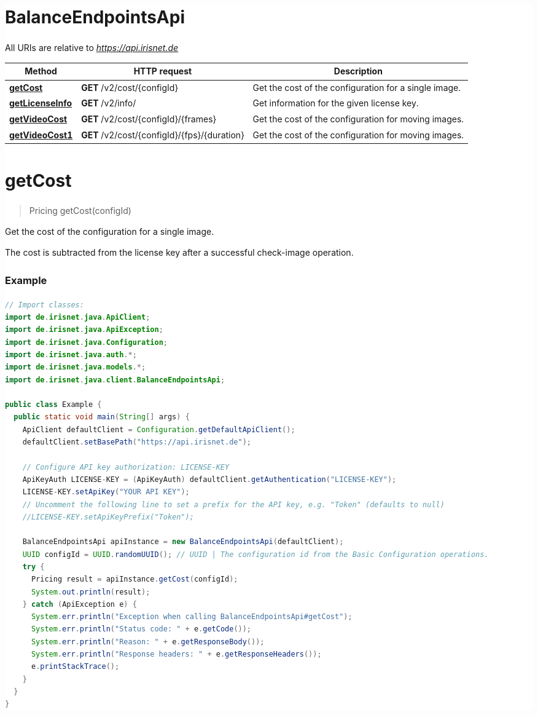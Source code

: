 # BalanceEndpointsApi

All URIs are relative to *https://api.irisnet.de*

| Method | HTTP request | Description |
|------------- | ------------- | -------------|
| [**getCost**](BalanceEndpointsApi.md#getCost) | **GET** /v2/cost/{configId} | Get the cost of the configuration for a single image. |
| [**getLicenseInfo**](BalanceEndpointsApi.md#getLicenseInfo) | **GET** /v2/info/ | Get information for the given license key. |
| [**getVideoCost**](BalanceEndpointsApi.md#getVideoCost) | **GET** /v2/cost/{configId}/{frames} | Get the cost of the configuration for moving images. |
| [**getVideoCost1**](BalanceEndpointsApi.md#getVideoCost1) | **GET** /v2/cost/{configId}/{fps}/{duration} | Get the cost of the configuration for moving images. |


<a id="getCost"></a>
# **getCost**
> Pricing getCost(configId)

Get the cost of the configuration for a single image.

The cost is subtracted from the license key after a successful check-image operation.

### Example
```java
// Import classes:
import de.irisnet.java.ApiClient;
import de.irisnet.java.ApiException;
import de.irisnet.java.Configuration;
import de.irisnet.java.auth.*;
import de.irisnet.java.models.*;
import de.irisnet.java.client.BalanceEndpointsApi;

public class Example {
  public static void main(String[] args) {
    ApiClient defaultClient = Configuration.getDefaultApiClient();
    defaultClient.setBasePath("https://api.irisnet.de");
    
    // Configure API key authorization: LICENSE-KEY
    ApiKeyAuth LICENSE-KEY = (ApiKeyAuth) defaultClient.getAuthentication("LICENSE-KEY");
    LICENSE-KEY.setApiKey("YOUR API KEY");
    // Uncomment the following line to set a prefix for the API key, e.g. "Token" (defaults to null)
    //LICENSE-KEY.setApiKeyPrefix("Token");

    BalanceEndpointsApi apiInstance = new BalanceEndpointsApi(defaultClient);
    UUID configId = UUID.randomUUID(); // UUID | The configuration id from the Basic Configuration operations.
    try {
      Pricing result = apiInstance.getCost(configId);
      System.out.println(result);
    } catch (ApiException e) {
      System.err.println("Exception when calling BalanceEndpointsApi#getCost");
      System.err.println("Status code: " + e.getCode());
      System.err.println("Reason: " + e.getResponseBody());
      System.err.println("Response headers: " + e.getResponseHeaders());
      e.printStackTrace();
    }
  }
}
```
